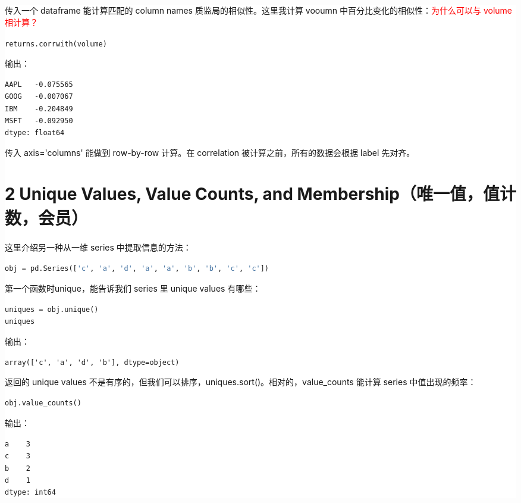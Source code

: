 传入一个 dataframe 能计算匹配的 column names 质监局的相似性。这里我计算 vooumn 中百分比变化的相似性：<font color=red>为什么可以与 volume 相计算？</font>



```python
returns.corrwith(volume)
```

输出：

```text
AAPL   -0.075565
GOOG   -0.007067
IBM    -0.204849
MSFT   -0.092950
dtype: float64
```

传入 axis='columns' 能做到 row-by-row 计算。在 correlation 被计算之前，所有的数据会根据 label 先对齐。

# 2 Unique Values, Value Counts, and Membership（唯一值，值计数，会员）

这里介绍另一种从一维 series 中提取信息的方法：



```python
obj = pd.Series(['c', 'a', 'd', 'a', 'a', 'b', 'b', 'c', 'c'])
```

第一个函数时unique，能告诉我们 series 里 unique values 有哪些：



```python
uniques = obj.unique()
uniques
```

输出：

```text
array(['c', 'a', 'd', 'b'], dtype=object)
```

返回的 unique values 不是有序的，但我们可以排序，uniques.sort()。相对的，value_counts 能计算 series 中值出现的频率：



```python
obj.value_counts()
```

输出：

```text
a    3
c    3
b    2
d    1
dtype: int64
```
